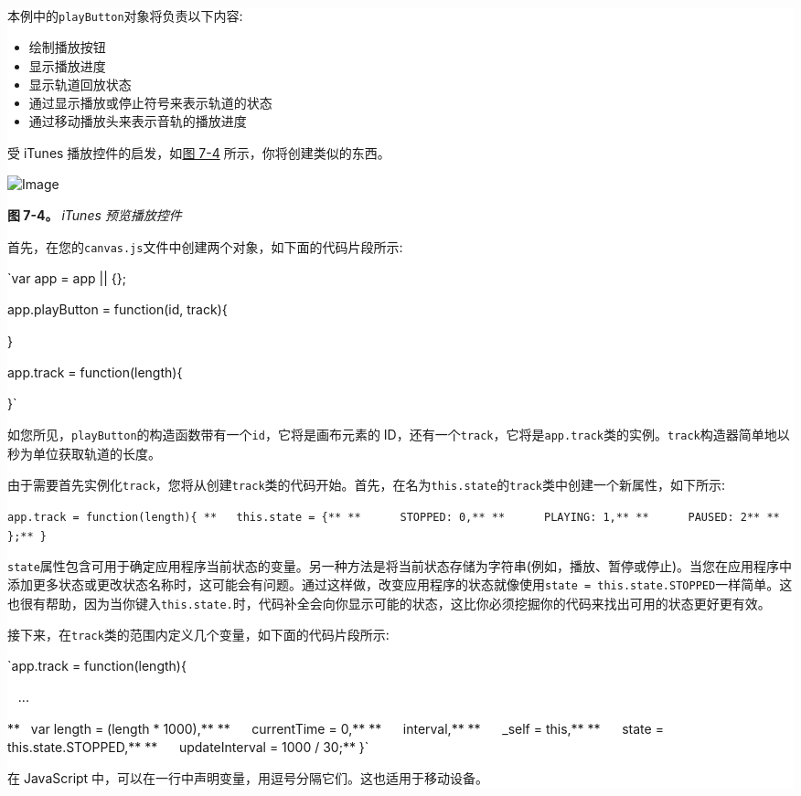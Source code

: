 本例中的`playButton`对象将负责以下内容:

*   绘制播放按钮
*   显示播放进度
*   显示轨道回放状态
*   通过显示播放或停止符号来表示轨道的状态
*   通过移动播放头来表示音轨的播放进度

受 iTunes 播放控件的启发，如[图 7-4](#fig_7_4) 所示，你将创建类似的东西。

![Image](images/9781430243472_Fig07-04.jpg)

**图 7-4。** *iTunes 预览播放控件*

首先，在您的`canvas.js`文件中创建两个对象，如下面的代码片段所示:

`var app = app || {};

app.playButton = function(id, track){

}

app.track = function(length){

}`

如您所见，`playButton`的构造函数带有一个`id`，它将是画布元素的 ID，还有一个`track`，它将是`app.track`类的实例。`track`构造器简单地以秒为单位获取轨道的长度。

由于需要首先实例化`track`，您将从创建`track`类的代码开始。首先，在名为`this.state`的`track`类中创建一个新属性，如下所示:

`app.track = function(length){
**   this.state = {**
**      STOPPED: 0,**
**      PLAYING: 1,**
**      PAUSED: 2**
**   };**
}`

`state`属性包含可用于确定应用程序当前状态的变量。另一种方法是将当前状态存储为字符串(例如，播放、暂停或停止)。当您在应用程序中添加更多状态或更改状态名称时，这可能会有问题。通过这样做，改变应用程序的状态就像使用`state = this.state.STOPPED`一样简单。这也很有帮助，因为当你键入`this.state.`时，代码补全会向你显示可能的状态，这比你必须挖掘你的代码来找出可用的状态更好更有效。

接下来，在`track`类的范围内定义几个变量，如下面的代码片段所示:

`app.track = function(length){

   ...

**   var length = (length * 1000),**
**      currentTime = 0,**
**      interval,**
**      _self = this,**
**      state = this.state.STOPPED,**
**      updateInterval = 1000 / 30;**
}`

在 JavaScript 中，可以在一行中声明变量，用逗号分隔它们。这也适用于移动设备。
